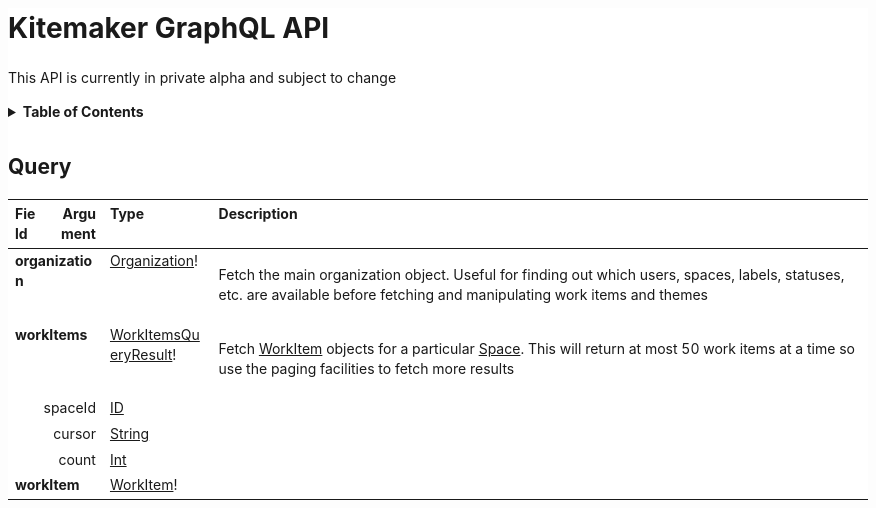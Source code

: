 # Kitemaker GraphQL API

This API is currently in private alpha and subject to change

<details><summary><strong>Table of Contents</strong></summary></details>

## Query
<table>
<thead>
<tr>
<th align="left">Field</th>
<th align="right">Argument</th>
<th align="left">Type</th>
<th align="left">Description</th>
</tr>
</thead>
<tbody>
<tr>
<td colspan="2" valign="top"><strong>organization</strong></td>
<td valign="top"><a href="#organization">Organization</a>!</td>
<td>

Fetch the main organization object. Useful for finding out which users, spaces, labels, statuses, etc. are available before fetching and manipulating work items and themes

</td>
</tr>
<tr>
<td colspan="2" valign="top"><strong>workItems</strong></td>
<td valign="top"><a href="#workitemsqueryresult">WorkItemsQueryResult</a>!</td>
<td>

Fetch [WorkItem](#workitem) objects for a particular [Space](#space). This will return at most 50 work items at a time so use the paging facilities to fetch more results

</td>
</tr>
<tr>
<td colspan="2" align="right" valign="top">spaceId</td>
<td valign="top"><a href="#id">ID</a></td>
<td></td>
</tr>
<tr>
<td colspan="2" align="right" valign="top">cursor</td>
<td valign="top"><a href="#string">String</a></td>
<td></td>
</tr>
<tr>
<td colspan="2" align="right" valign="top">count</td>
<td valign="top"><a href="#int">Int</a></td>
<td></td>
</tr>
<tr>
<td colspan="2" valign="top"><strong>workItem</strong></td>
<td valign="top"><a href="#workitem">WorkItem</a>!</td>
<td>
